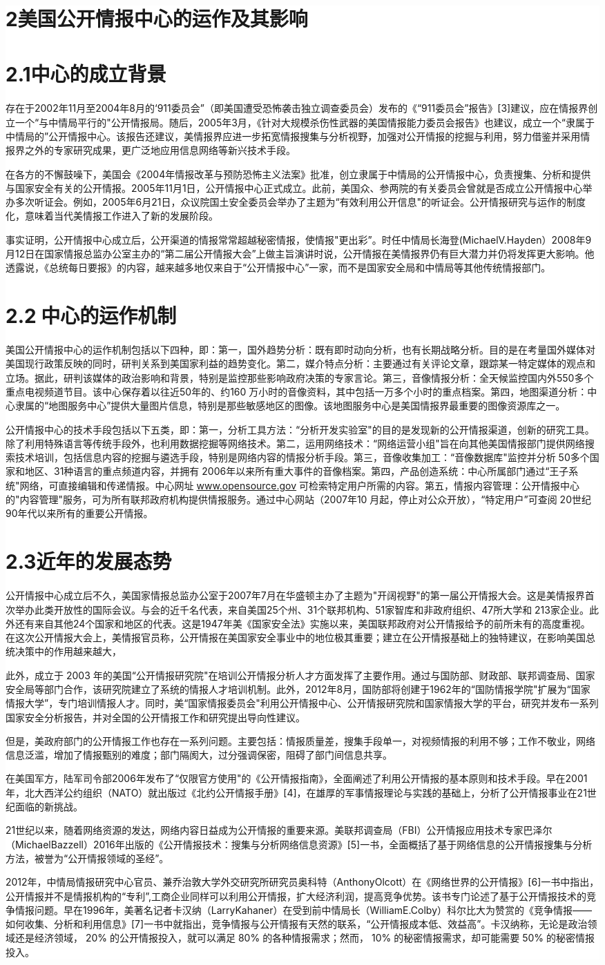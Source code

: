 # 2美国公开情报中心的运作及其影响

# 2.1中心的成立背景

存在于2002年11月至2004年8月的‘911委员会”（即美国遭受恐怖袭击独立调查委员会）发布的《“911委员会”报告》[3]建议，应在情报界创立一个“与中情局平行的"公开情报局。随后，2005年3月，《针对大规模杀伤性武器的美国情报能力委员会报告》也建议，成立一个“隶属于中情局的”公开情报中心。该报告还建议，美情报界应进一步拓宽情报搜集与分析视野，加强对公开情报的挖掘与利用，努力借鉴并采用情报界之外的专家研究成果，更广泛地应用信息网络等新兴技术手段。

在各方的不懈鼓噪下，美国会《2004年情报改革与预防恐怖主义法案》批准，创立隶属于中情局的公开情报中心，负责搜集、分析和提供与国家安全有关的公开情报。2005年11月1日，公开情报中心正式成立。此前，美国众、参两院的有关委员会曾就是否成立公开情报中心举办多次听证会。例如，2005年6月21日，众议院国土安全委员会举办了主题为“有效利用公开信息"的听证会。公开情报研究与运作的制度化，意味着当代美情报工作进入了新的发展阶段。

事实证明，公开情报中心成立后，公开渠道的情报常常超越秘密情报，使情报"更出彩”。时任中情局长海登(MichaelV.Hayden）2008年9月12日在国家情报总监办公室主办的“第二届公开情报大会”上做主旨演讲时说，公开情报在美情报界仍有巨大潜力并仍将发挥更大影响。他透露说，《总统每日要报》的内容，越来越多地仅来自于“公开情报中心”一家，而不是国家安全局和中情局等其他传统情报部门。

# 2.2 中心的运作机制

美国公开情报中心的运作机制包括以下四种，即：第一，国外趋势分析：既有即时动向分析，也有长期战略分析。目的是在考量国外媒体对美国现行政策反映的同时，研判关系到美国家利益的趋势变化。第二，媒介特点分析：主要通过有关评论文章，跟踪某一特定媒体的观点和立场。据此，研判该媒体的政治影响和背景，特别是监控那些影响政府决策的专家言论。第三，音像情报分析：全天候监控国内外550多个重点电视频道节目。该中心保存着以往近50年的、约160 万小时的音像资料，其中包括一万多个小时的重点档案。第四，地图渠道分析：中心隶属的“地图服务中心”提供大量图片信息，特别是那些敏感地区的图像。该地图服务中心是美国情报界最重要的图像资源库之一。

公开情报中心的技术手段包括以下五类，即：第一，分析工具方法：“分析开发实验室"的目的是发现新的公开情报渠道，创新的研究工具。除了利用特殊语言等传统手段外，也利用数据挖掘等网络技术。第二，运用网络技术：“网络运营小组"旨在向其他美国情报部门提供网络搜索技术培训，包括信息内容的挖掘与遴选手段，特别是网络内容的情报分析手段。第三，音像收集加工：“音像数据库"监控并分析 50多个国家和地区、31种语言的重点频道内容，并拥有 2006年以来所有重大事件的音像档案。第四，产品创造系统：中心所属部门通过“王子系统"网络，可直接编辑和传递情报。中心网址 www.opensource.gov 可检索特定用户所需的内容。第五，情报内容管理：公开情报中心的"内容管理"服务，可为所有联邦政府机构提供情报服务。通过中心网站（2007年10 月起，停止对公众开放），“特定用户”可查阅 20世纪90年代以来所有的重要公开情报。

# 2.3近年的发展态势

公开情报中心成立后不久，美国家情报总监办公室于2007年7月在华盛顿主办了主题为"开阔视野"的第一届公开情报大会。这是美情报界首次举办此类开放性的国际会议。与会的近千名代表，来自美国25个州、31个联邦机构、51家智库和非政府组织、47所大学和 213家企业。此外还有来自其他24个国家和地区的代表。这是1947年美《国家安全法》实施以来，美国联邦政府对公开情报给予的前所未有的高度重视。在这次公开情报大会上，美情报官员称，公开情报在美国家安全事业中的地位极其重要；建立在公开情报基础上的独特建议，在影响美国总统决策中的作用越来越大，

此外，成立于 2003 年的美国“公开情报研究院"在培训公开情报分析人才方面发挥了主要作用。通过与国防部、财政部、联邦调查局、国家安全局等部门合作，该研究院建立了系统的情报人才培训机制。此外，2012年8月，国防部将创建于1962年的“国防情报学院"扩展为“国家情报大学”，专门培训情报人才。同时，美“国家情报委员会"利用公开情报中心、公开情报研究院和国家情报大学的平台，研究并发布一系列国家安全分析报告，并对全国的公开情报工作和研究提出导向性建议。

但是，美政府部门的公开情报工作也存在一系列问题。主要包括：情报质量差，搜集手段单一，对视频情报的利用不够；工作不敬业，网络信息泛滥，增加了情报甄别的难度；部门隔阂大，过分强调保密，阻碍了部门间信息共享。

在美国军方，陆军司令部2006年发布了“仅限官方使用"的《公开情报指南》，全面阐述了利用公开情报的基本原则和技术手段。早在2001年，北大西洋公约组织（NATO）就出版过《北约公开情报手册》[4]，在雄厚的军事情报理论与实践的基础上，分析了公开情报事业在21世纪面临的新挑战。

21世纪以来，随着网络资源的发达，网络内容日益成为公开情报的重要来源。美联邦调查局（FBI）公开情报应用技术专家巴泽尔（MichaelBazzell）2016年出版的《公开情报技术：搜集与分析网络信息资源》[5]一书，全面概括了基于网络信息的公开情报搜集与分析方法，被誉为“公开情报领域的圣经”。

2012年，中情局情报研究中心官员、兼乔治敦大学外交研究所研究员奥科特（AnthonyOlcott）在《网络世界的公开情报》[6]一书中指出，公开情报并不是情报机构的“专利”,工商企业同样可以利用公开情报，扩大经济利润，提高竞争优势。该书专门论述了基于公开情报技术的竞争情报问题。早在1996年，美著名记者卡汉纳（LarryKahaner）在受到前中情局长（WilliamE.Colby）科尔比大为赞赏的《竞争情报——如何收集、分析和利用信息》[7]一书中就指出，竞争情报与公开情报有天然的联系，“公开情报成本低、效益高”。卡汉纳称，无论是政治领域还是经济领域， $20 \%$ 的公开情报投入，就可以满足 $80 \%$ 的各种情报需求；然而， $10 \%$ 的秘密情报需求，却可能需要 $5 0 \%$ 的秘密情报投入。
